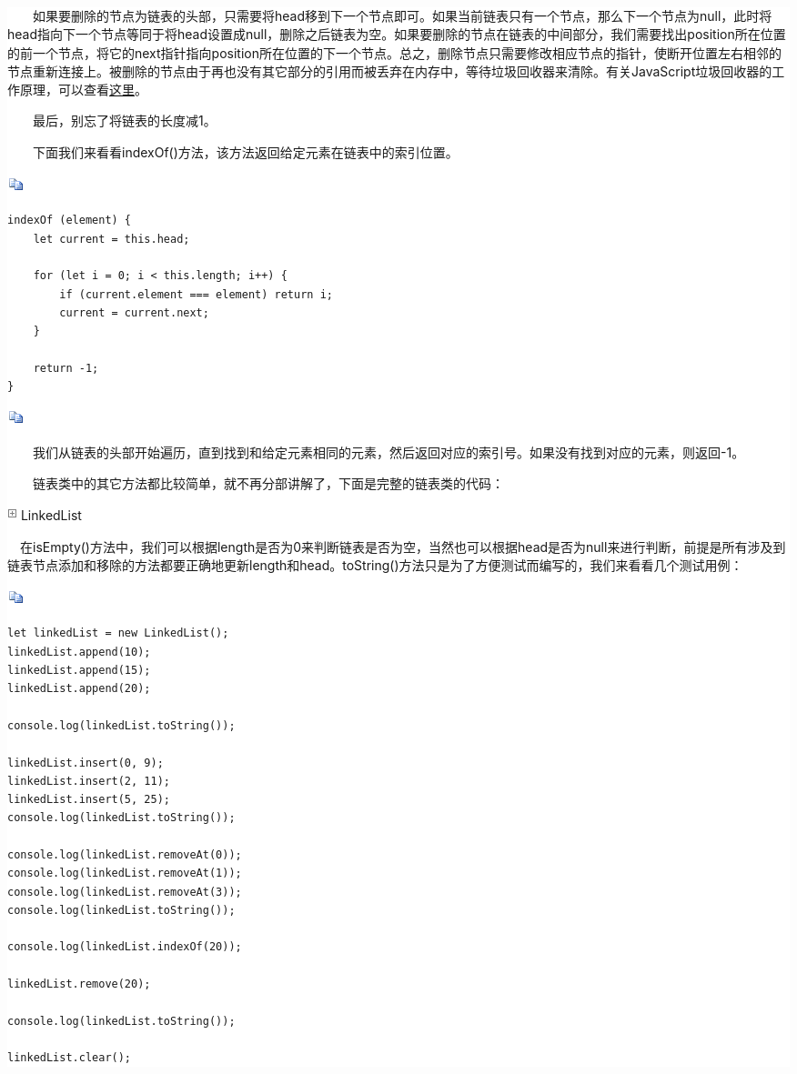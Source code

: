 　　如果要删除的节点为链表的头部，只需要将head移到下一个节点即可。如果当前链表只有一个节点，那么下一个节点为null，此时将head指向下一个节点等同于将head设置成null，删除之后链表为空。如果要删除的节点在链表的中间部分，我们需要找出position所在位置的前一个节点，将它的next指针指向position所在位置的下一个节点。总之，删除节点只需要修改相应节点的指针，使断开位置左右相邻的节点重新连接上。被删除的节点由于再也没有其它部分的引用而被丢弃在内存中，等待垃圾回收器来清除。有关JavaScript垃圾回收器的工作原理，可以查看[这里](https://developer.mozilla.org/zh-CN/docs/Web/JavaScript/Memory_Management)。

　　最后，别忘了将链表的长度减1。

　　下面我们来看看indexOf()方法，该方法返回给定元素在链表中的索引位置。

[![复制代码](%E9%93%BE%E8%A1%A8.assets/copycode.gif)](javascript:void(0);)

```
indexOf (element) {
    let current = this.head;

    for (let i = 0; i < this.length; i++) {
        if (current.element === element) return i;
        current = current.next;
    }

    return -1;
}
```

[![复制代码](%E9%93%BE%E8%A1%A8.assets/copycode.gif)](javascript:void(0);)

　　我们从链表的头部开始遍历，直到找到和给定元素相同的元素，然后返回对应的索引号。如果没有找到对应的元素，则返回-1。

　　链表类中的其它方法都比较简单，就不再分部讲解了，下面是完整的链表类的代码：

![img](%E9%93%BE%E8%A1%A8.assets/ContractedBlock.gif) LinkedList

 　在isEmpty()方法中，我们可以根据length是否为0来判断链表是否为空，当然也可以根据head是否为null来进行判断，前提是所有涉及到链表节点添加和移除的方法都要正确地更新length和head。toString()方法只是为了方便测试而编写的，我们来看看几个测试用例：

[![复制代码](%E9%93%BE%E8%A1%A8.assets/copycode.gif)](javascript:void(0);)

```
let linkedList = new LinkedList();
linkedList.append(10);
linkedList.append(15);
linkedList.append(20);

console.log(linkedList.toString());

linkedList.insert(0, 9);
linkedList.insert(2, 11);
linkedList.insert(5, 25);
console.log(linkedList.toString());

console.log(linkedList.removeAt(0));
console.log(linkedList.removeAt(1));
console.log(linkedList.removeAt(3));
console.log(linkedList.toString());

console.log(linkedList.indexOf(20));

linkedList.remove(20);

console.log(linkedList.toString());

linkedList.clear();
```